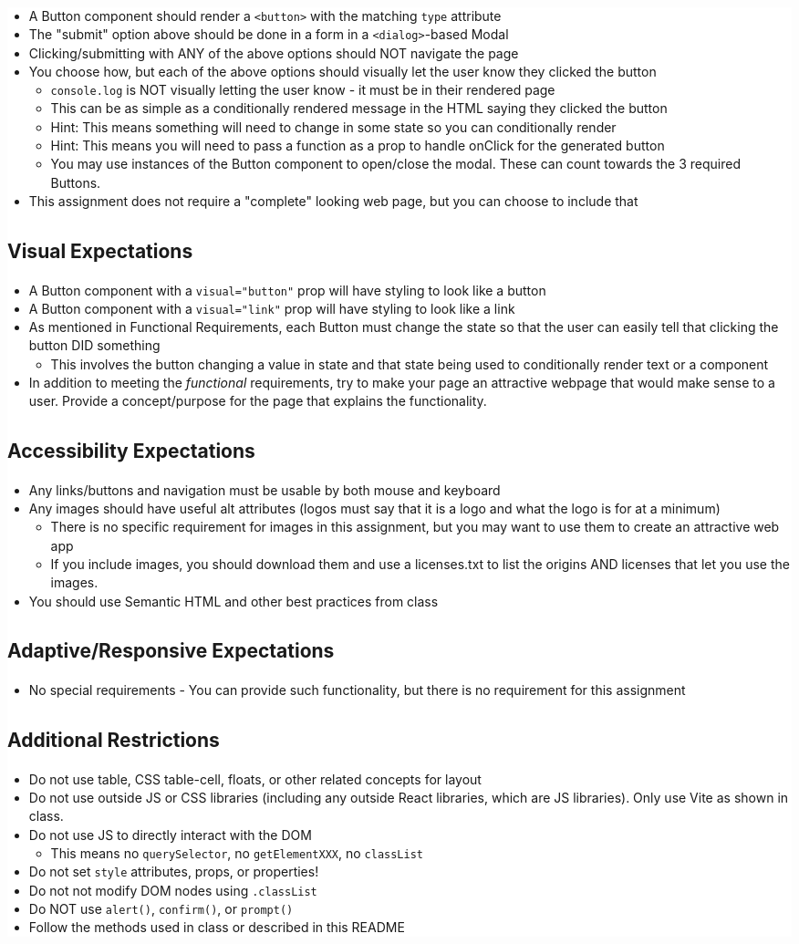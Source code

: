 - A Button component should render a `<button>` with the matching `type` attribute
- The "submit" option above should be done in a form in a `<dialog>`-based Modal
- Clicking/submitting with ANY of the above options should NOT navigate the page
- You choose how, but each of the above options should visually let the user know they clicked the button
  - `console.log` is NOT visually letting the user know - it must be in their rendered page
  - This can be as simple as a conditionally rendered message in the HTML saying they clicked the button
  - Hint: This means something will need to change in some state so you can conditionally render
  - Hint: This means you will need to pass a function as a prop to handle onClick for the generated button
  - You may use instances of the Button component to open/close the modal.  These can count towards the 3 required Buttons.
- This assignment does not require a "complete" looking web page, but you can choose to include that

## Visual Expectations

- A Button component with a `visual="button"` prop will have styling to look like a button
- A Button component with a `visual="link"` prop will have styling to look like a link
- As mentioned in Functional Requirements, each Button must change the state so that the user can easily tell that clicking the button DID something
  - This involves the button changing a value in state and that state being used to conditionally render text or a component
- In addition to meeting the _functional_ requirements, try to make your page an attractive webpage that would make sense to a user.  Provide a concept/purpose for the page that explains the functionality.

## Accessibility Expectations

- Any links/buttons and navigation must be usable by both mouse and keyboard
- Any images should have useful alt attributes (logos must say that it is a logo and what the logo is for at a minimum)
  - There is no specific requirement for images in this assignment, but you may want to use them to create an attractive web app
  - If you include images, you should download them and use a licenses.txt to list the origins AND licenses that let you use the images.
- You should use Semantic HTML and other best practices from class

## Adaptive/Responsive Expectations

- No special requirements - You can provide such functionality, but there is no requirement for this assignment

## Additional Restrictions
- Do not use table, CSS table-cell, floats, or other related concepts for layout
- Do not use outside JS or CSS libraries (including any outside React libraries, which are JS libraries).  Only use Vite as shown in class.
- Do not use JS to directly interact with the DOM
  - This means no `querySelector`, no `getElementXXX`, no `classList`
- Do not set `style` attributes, props, or properties!
- Do not not modify DOM nodes using `.classList`
- Do NOT use `alert()`, `confirm()`, or `prompt()`
- Follow the methods used in class or described in this README
